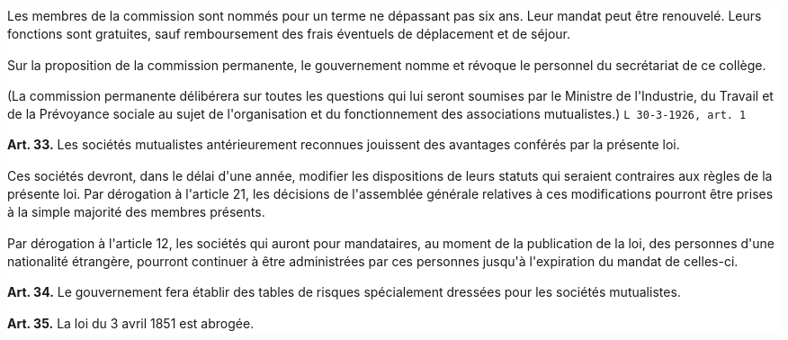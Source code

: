Les membres de la commission sont nommés pour un terme ne dépassant pas six ans. Leur mandat peut être renouvelé. Leurs fonctions sont gratuites, sauf remboursement des frais éventuels de déplacement et de séjour.

Sur la proposition de la commission permanente, le gouvernement nomme et révoque le personnel du secrétariat de ce collège.

(La commission permanente délibérera sur toutes les questions qui lui seront soumises par le Ministre de l'Industrie, du Travail et de la Prévoyance sociale au sujet de l'organisation et du fonctionnement des associations mutualistes.) `L 30-3-1926, art. 1`


**Art. 33.** Les sociétés mutualistes antérieurement reconnues jouissent des avantages conférés par la présente loi.

Ces sociétés devront, dans le délai d'une année, modifier les dispositions de leurs statuts qui seraient contraires aux règles de la présente loi. Par dérogation à l'article 21, les décisions de l'assemblée générale relatives à ces modifications pourront être prises à la simple majorité des membres présents.

Par dérogation à l'article 12, les sociétés qui auront pour mandataires, au moment de la publication de la loi, des personnes d'une nationalité étrangère, pourront continuer à être administrées par ces personnes jusqu'à l'expiration du mandat de celles-ci.


**Art. 34.** Le gouvernement fera établir des tables de risques spécialement dressées pour les sociétés mutualistes.


**Art. 35.** La loi du 3 avril 1851 est abrogée.

